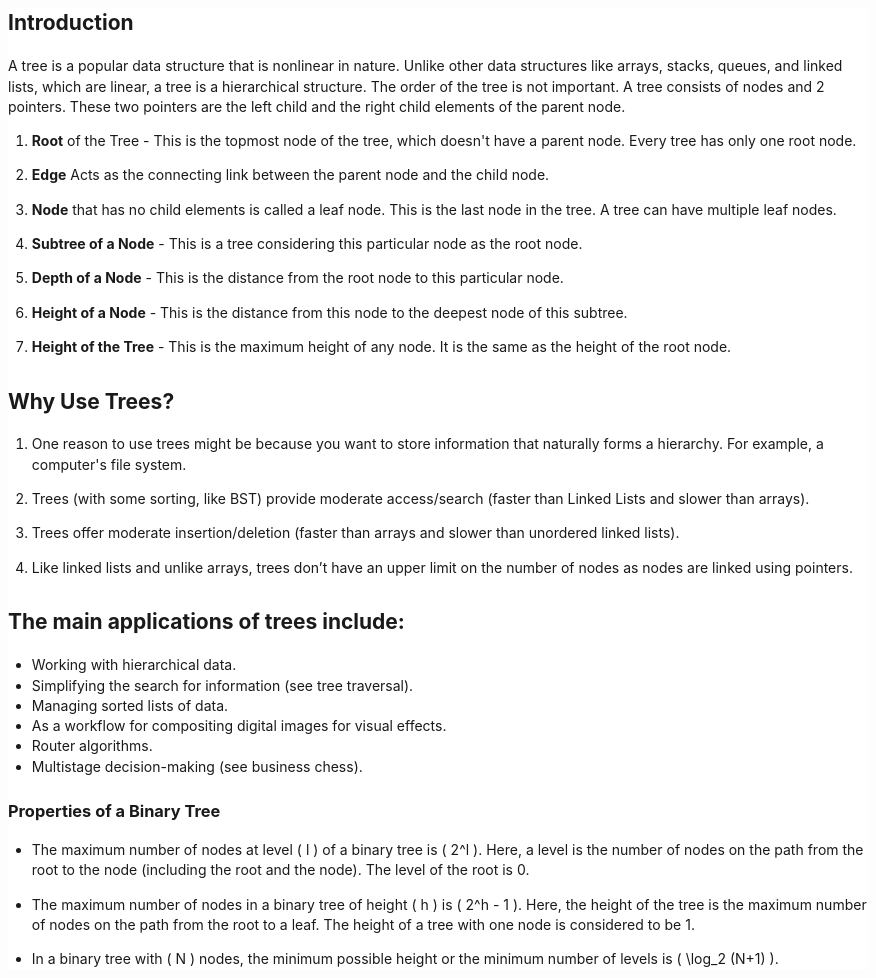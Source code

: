 ## Introduction
A tree is a popular data structure that is nonlinear in nature. Unlike other data structures like arrays, stacks, queues, and linked lists, which are linear, a tree is a hierarchical structure. The order of the tree is not important. A tree consists of nodes and 2 pointers. These two pointers are the left child and the right child elements of the parent node.

1. **Root** of the Tree - This is the topmost node of the tree, which doesn't have a parent node. Every tree has only one root node.

2. **Edge** Acts as the connecting link between the parent node and the child node.

3. **Node** that has no child elements is called a leaf node. This is the last node in the tree. A tree can have multiple leaf nodes.

4. **Subtree of a Node** - This is a tree considering this particular node as the root node.

5. **Depth of a Node** - This is the distance from the root node to this particular node.

6. **Height of a Node** - This is the distance from this node to the deepest node of this subtree.

7. **Height of the Tree** - This is the maximum height of any node. It is the same as the height of the root node.

## Why Use Trees?
1. One reason to use trees might be because you want to store information that naturally forms a hierarchy. For example, a computer's file system.

2. Trees (with some sorting, like BST) provide moderate access/search (faster than Linked Lists and slower than arrays).

3. Trees offer moderate insertion/deletion (faster than arrays and slower than unordered linked lists).

4. Like linked lists and unlike arrays, trees don’t have an upper limit on the number of nodes as nodes are linked using pointers.

## The main applications of trees include:
- Working with hierarchical data.
- Simplifying the search for information (see tree traversal).
- Managing sorted lists of data.
- As a workflow for compositing digital images for visual effects.
- Router algorithms.
- Multistage decision-making (see business chess).

### Properties of a Binary Tree
- The maximum number of nodes at level \( l \) of a binary tree is \( 2^l \). Here, a level is the number of nodes on the path from the root to the node (including the root and the node). The level of the root is 0.

- The maximum number of nodes in a binary tree of height \( h \) is \( 2^h - 1 \). Here, the height of the tree is the maximum number of nodes on the path from the root to a leaf. The height of a tree with one node is considered to be 1.

- In a binary tree with \( N \) nodes, the minimum possible height or the minimum number of levels is \( \log_2 (N+1) \).
